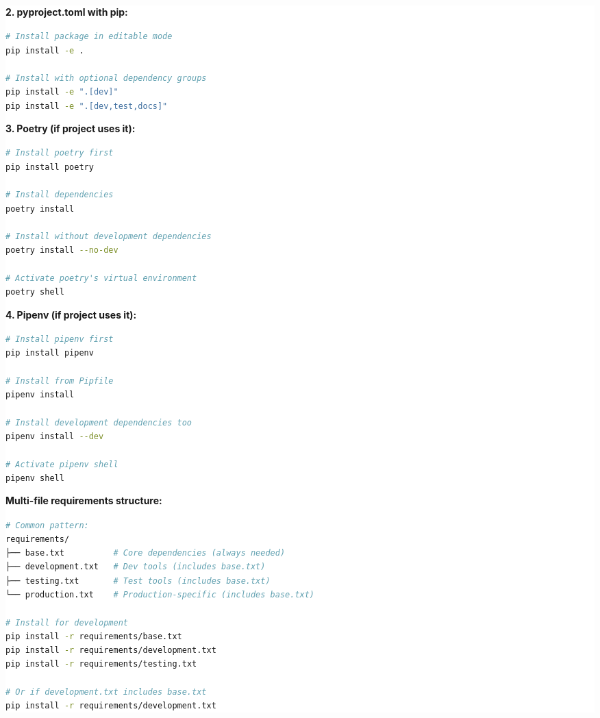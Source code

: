 **2. pyproject.toml with pip:**
```bash
# Install package in editable mode
pip install -e .

# Install with optional dependency groups
pip install -e ".[dev]"
pip install -e ".[dev,test,docs]"
```

**3. Poetry (if project uses it):**
```bash
# Install poetry first
pip install poetry

# Install dependencies
poetry install

# Install without development dependencies
poetry install --no-dev

# Activate poetry's virtual environment
poetry shell
```

**4. Pipenv (if project uses it):**
```bash
# Install pipenv first
pip install pipenv

# Install from Pipfile
pipenv install

# Install development dependencies too
pipenv install --dev

# Activate pipenv shell
pipenv shell
```

**Multi-file requirements structure:**
```bash
# Common pattern:
requirements/
├── base.txt          # Core dependencies (always needed)
├── development.txt   # Dev tools (includes base.txt)
├── testing.txt       # Test tools (includes base.txt)
└── production.txt    # Production-specific (includes base.txt)

# Install for development
pip install -r requirements/base.txt
pip install -r requirements/development.txt
pip install -r requirements/testing.txt

# Or if development.txt includes base.txt
pip install -r requirements/development.txt
```
